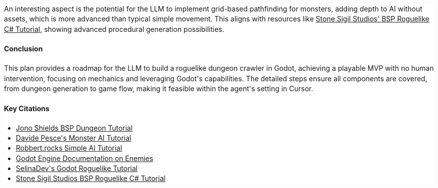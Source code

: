 An interesting aspect is the potential for the LLM to implement grid-based pathfinding for monsters, adding depth to AI without assets, which is more advanced than typical simple movement. This aligns with resources like [Stone Sigil Studios' BSP Roguelike C# Tutorial](https://stonesigil.com/blog/bsp-roguelike-csharp/), showing advanced procedural generation possibilities.

#### Conclusion
This plan provides a roadmap for the LLM to build a roguelike dungeon crawler in Godot, achieving a playable MVP with no human intervention, focusing on mechanics and leveraging Godot's capabilities. The detailed steps ensure all components are covered, from dungeon generation to game flow, making it feasible within the agent's setting in Cursor.

#### Key Citations
- [Jono Shields BSP Dungeon Tutorial](https://jonoshields.com/post/bsp-dungeon)
- [Davide Pesce's Monster AI Tutorial](https://www.davidepesce.com/2019/11/12/godot-tutorial-10-monsters-and-artificial-intelligence/)
- [Robbert.rocks Simple AI Tutorial](https://robbert.rocks/implementing-a-simple-ai-for-games-in-godot)
- [Godot Engine Documentation on Enemies](https://docs.godotengine.org/en/stable/getting_started/first_2d_game/04.creating_the_enemy.html)
- [SelinaDev's Godot Roguelike Tutorial](https://selinadev.github.io/05-rogueliketutorial-01/)
- [Stone Sigil Studios BSP Roguelike C# Tutorial](https://stonesigil.com/blog/bsp-roguelike-csharp/)